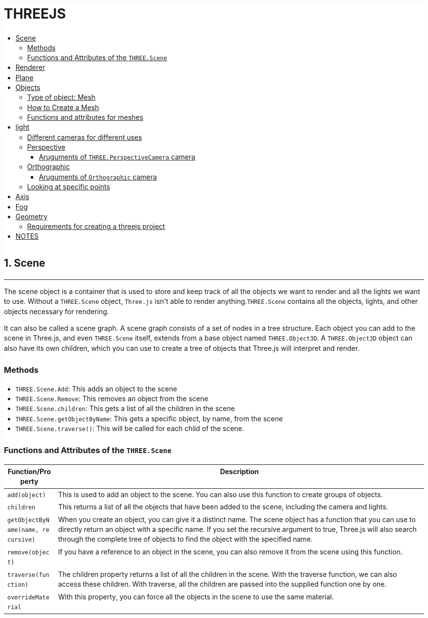 # THREEJS

- [Scene](#1.-Scene)
  - [Methods](#Methods)
  - [Functions and Attributes of the `THREE.Scene`](#Functions-and-Attributes-of-the-`THREE.Scene`)
- [Renderer](#2.-Renderer)
- [Plane](#3.-Plane)
- [Objects](#4.-Objects)
  - [Type of object: Mesh](#Type-of-object:-Mesh)
  - [How to Create a Mesh](#How-to-Create-a-Mesh)
  - [Functions and attributes for meshes](#Functions-and-attributes-for-meshes)
- [light](#5.-light)
  - [Different cameras for different uses](#Different-cameras-for-different-uses)
  - [Perspective](#Perspective)
    - [Aruguments of `THREE.PerspectiveCamera` camera](#Aruguments-of-`THREE.PerspectiveCamera`-camera)
  - [Orthographic](#Orthographic)
    - [Aruguments of `Orthographic` camera](#Aruguments-of-`Orthographic`-camera)
  - [ Looking at specific points](#Looking-at-specific-points)
- [Axis](#6.-Axis)
- [Fog](#7.-Fog)
- [Geometry](#8.-Geometry)
  - [Requirements for creating a threejs project](#Requirements-for-creating-a-threejs-project)
- [NOTES](#NOTES)
  

## 1. **Scene**

---

The scene object is a container that is used to store and keep track of all the objects we want to render and all the lights we want to use. Without a `THREE.Scene` object, `Three.js` isn't able to render anything.`THREE.Scene` contains all the objects, lights, and other objects necessary for rendering.

It can also be called a scene graph. A scene graph consists of a set of nodes in a tree structure. Each object you can add to the scene in Three.js, and even `THREE.Scene` itself, extends from a base object named `THREE.Object3D`. A `THREE.Object3D` object can also have its own children, which you can use to create a tree of objects that Three.js will interpret and render.

### Methods

- `THREE.Scene.Add`: This adds an object to the scene
- `THREE.Scene.Remove`: This removes an object from the scene
- `THREE.Scene.children`: This gets a list of all the children in the scene
- `THREE.Scene.getObjectByName`: This gets a specific object, by name, from the scene
- `THREE.Scene.traverse()`: This will be called for each child of the scene.

### Functions and Attributes of the `THREE.Scene`

| Function/Property                  | Description                                                                                                                                                                                                                                                                                                           |
| ---------------------------------- | --------------------------------------------------------------------------------------------------------------------------------------------------------------------------------------------------------------------------------------------------------------------------------------------------------------------- |
| `add(object)`                      | This is used to add an object to the scene. You can also use this function to create groups of objects.                                                                                                                                                                                                               |
| `children`                         | This returns a list of all the objects that have been added to the scene, including the camera and lights.                                                                                                                                                                                                            |
| `getObjectByName(name, recursive)` | When you create an object, you can give it a distinct name. The scene object has a function that you can use to directly return an object with a specific name. If you set the recursive argument to true, Three.js will also search through the complete tree of objects to find the object with the specified name. |
| `remove(object)`                   | If you have a reference to an object in the scene, you can also remove it from the scene using this function.                                                                                                                                                                                                         |
| `traverse(function)`               | The children property returns a list of all the children in the scene. With the traverse function, we can also access these children. With traverse, all the children are passed into the supplied function one by one.                                                                                               |
| `overrideMaterial`                 | With this property, you can force all the objects in the scene to use the same material.                                                                                                                                                                                                                              |
